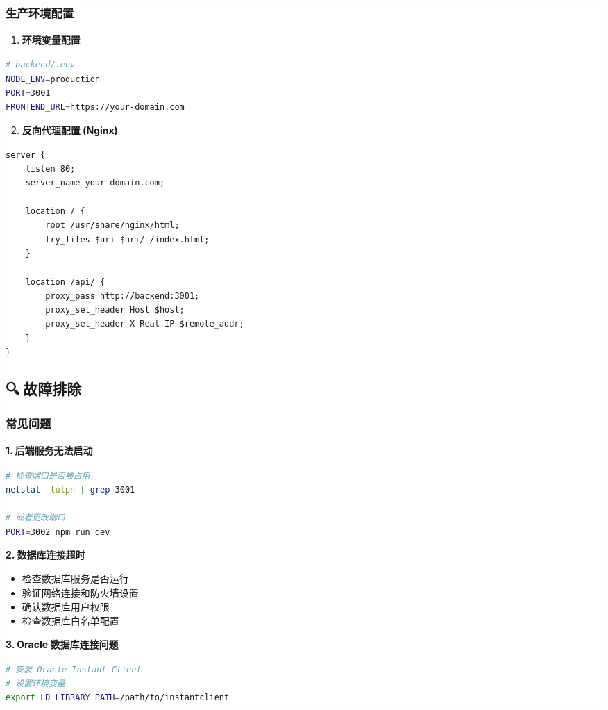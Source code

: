 ### 生产环境配置

1. **环境变量配置**
```bash
# backend/.env
NODE_ENV=production
PORT=3001
FRONTEND_URL=https://your-domain.com
```

2. **反向代理配置 (Nginx)**
```nginx
server {
    listen 80;
    server_name your-domain.com;
    
    location / {
        root /usr/share/nginx/html;
        try_files $uri $uri/ /index.html;
    }
    
    location /api/ {
        proxy_pass http://backend:3001;
        proxy_set_header Host $host;
        proxy_set_header X-Real-IP $remote_addr;
    }
}
```

## 🔍 故障排除

### 常见问题

**1. 后端服务无法启动**
```bash
# 检查端口是否被占用
netstat -tulpn | grep 3001

# 或者更改端口
PORT=3002 npm run dev
```

**2. 数据库连接超时**
- 检查数据库服务是否运行
- 验证网络连接和防火墙设置
- 确认数据库用户权限
- 检查数据库白名单配置

**3. Oracle 数据库连接问题**
```bash
# 安装 Oracle Instant Client
# 设置环境变量
export LD_LIBRARY_PATH=/path/to/instantclient
```
